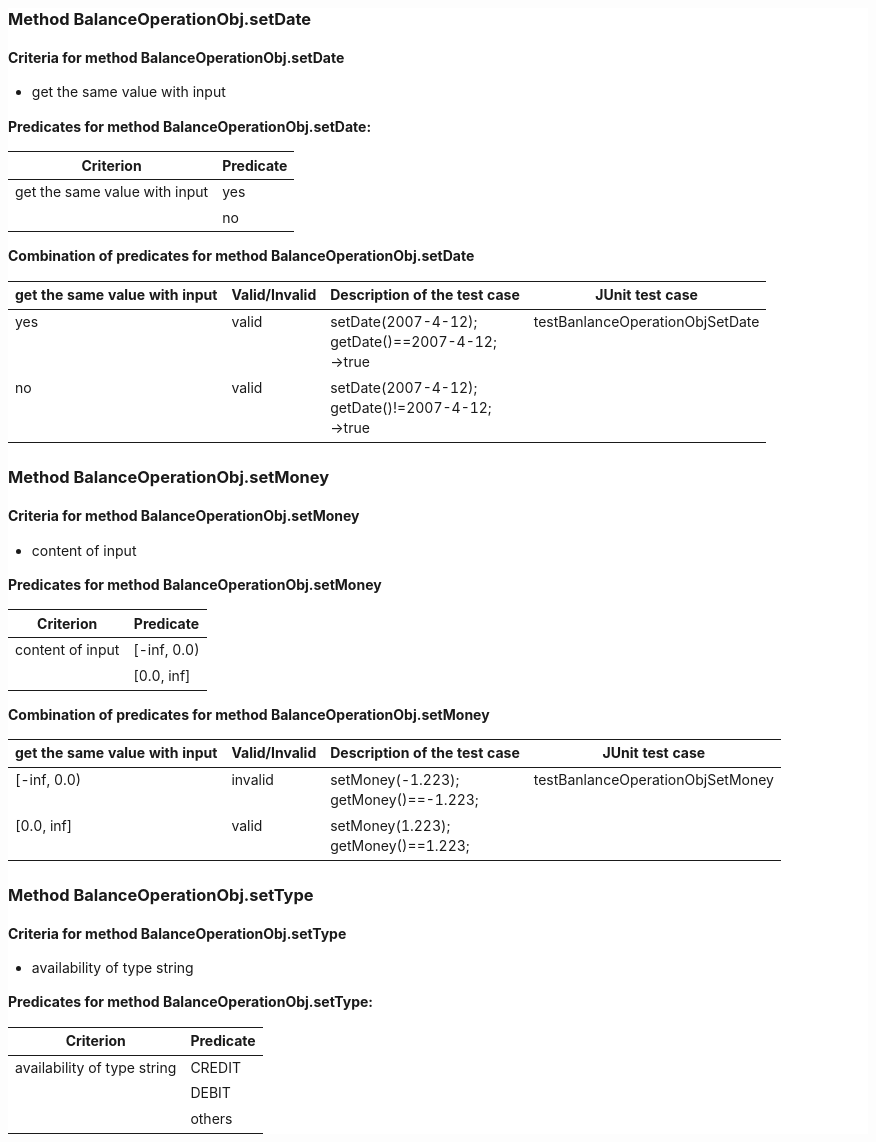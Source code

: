 
### Method BalanceOperationObj.setDate

**Criteria for method BalanceOperationObj.setDate**

- get the same value with input


**Predicates for method BalanceOperationObj.setDate:**

| Criterion                     | Predicate |
| ----------------------------- | --------- |
| get the same value with input | yes       |
|                               | no        |

 **Combination of predicates for method BalanceOperationObj.setDate**

| get the same value with input | Valid/Invalid | Description of the test case                               | JUnit test case                 |
| ----------------------------- | ------------- | ---------------------------------------------------------- | ------------------------------- |
| yes                           | valid         | setDate(2007-4-12);<br />getDate()==2007-4-12;<br />->true | testBanlanceOperationObjSetDate |
| no                            | valid         | setDate(2007-4-12);<br />getDate()!=2007-4-12;<br />->true |                                 |



### Method BalanceOperationObj.setMoney

**Criteria for method BalanceOperationObj.setMoney**

- content of input

**Predicates for method BalanceOperationObj.setMoney**

| Criterion        | Predicate   |
| ---------------- | ----------- |
| content of input | [-inf, 0.0) |
|                  | [0.0, inf]  |

 **Combination of predicates for method BalanceOperationObj.setMoney**

| get the same value with input | Valid/Invalid | Description of the test case                     | JUnit test case                  |
| ----------------------------- | ------------- | ------------------------------------------------ | -------------------------------- |
| [-inf, 0.0)                   | invalid       | setMoney(-1.223);<br />getMoney()==-1.223;<br /> | testBanlanceOperationObjSetMoney |
| [0.0, inf]                    | valid         | setMoney(1.223);<br />getMoney()==1.223;<br />   |                                  |



### Method BalanceOperationObj.setType

**Criteria for method BalanceOperationObj.setType**

- availability of type string

**Predicates for method BalanceOperationObj.setType:**

| Criterion                   | Predicate |
| --------------------------- | --------- |
| availability of type string | CREDIT    |
|                             | DEBIT     |
|                             | others    |
